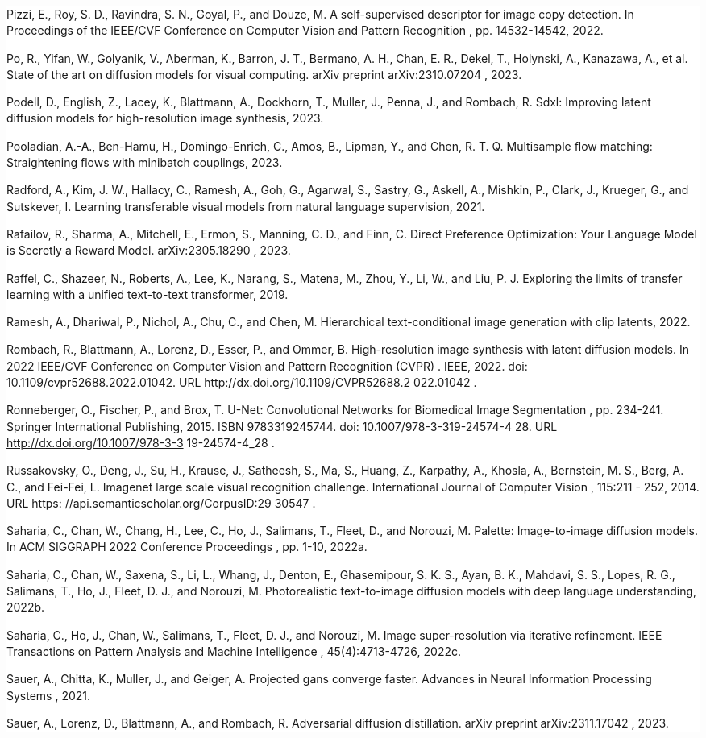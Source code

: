 Pizzi, E., Roy, S. D., Ravindra, S. N., Goyal, P., and Douze, M. A self-supervised descriptor for image copy detection. In Proceedings of the IEEE/CVF Conference on Computer Vision and Pattern Recognition , pp. 14532-14542, 2022.

Po, R., Yifan, W., Golyanik, V., Aberman, K., Barron, J. T., Bermano, A. H., Chan, E. R., Dekel, T., Holynski, A., Kanazawa, A., et al. State of the art on diffusion models for visual computing. arXiv preprint arXiv:2310.07204 , 2023.

Podell, D., English, Z., Lacey, K., Blattmann, A., Dockhorn, T., Muller, J., Penna, J., and Rombach, R. Sdxl: Improving latent diffusion models for high-resolution image synthesis, 2023.

Pooladian, A.-A., Ben-Hamu, H., Domingo-Enrich, C., Amos, B., Lipman, Y., and Chen, R. T. Q. Multisample flow matching: Straightening flows with minibatch couplings, 2023.

Radford, A., Kim, J. W., Hallacy, C., Ramesh, A., Goh, G., Agarwal, S., Sastry, G., Askell, A., Mishkin, P., Clark, J., Krueger, G., and Sutskever, I. Learning transferable visual models from natural language supervision, 2021.

Rafailov, R., Sharma, A., Mitchell, E., Ermon, S., Manning, C. D., and Finn, C. Direct Preference Optimization: Your Language Model is Secretly a Reward Model. arXiv:2305.18290 , 2023.

Raffel, C., Shazeer, N., Roberts, A., Lee, K., Narang, S., Matena, M., Zhou, Y., Li, W., and Liu, P. J. Exploring the limits of transfer learning with a unified text-to-text transformer, 2019.

Ramesh, A., Dhariwal, P., Nichol, A., Chu, C., and Chen, M. Hierarchical text-conditional image generation with clip latents, 2022.

Rombach, R., Blattmann, A., Lorenz, D., Esser, P., and Ommer, B. High-resolution image synthesis with latent diffusion models. In 2022 IEEE/CVF Conference on Computer Vision and Pattern Recognition (CVPR) . IEEE, 2022. doi: 10.1109/cvpr52688.2022.01042. URL http://dx.doi.org/10.1109/CVPR52688.2 022.01042 .

Ronneberger, O., Fischer, P., and Brox, T. U-Net: Convolutional Networks for Biomedical Image Segmentation , pp. 234-241. Springer International Publishing, 2015. ISBN 9783319245744. doi: 10.1007/978-3-319-24574-4 28. URL http://dx.doi.org/10.1007/978-3-3 19-24574-4\_28 .

Russakovsky, O., Deng, J., Su, H., Krause, J., Satheesh, S., Ma, S., Huang, Z., Karpathy, A., Khosla, A., Bernstein, M. S., Berg, A. C., and Fei-Fei, L. Imagenet large scale visual recognition challenge. International Journal of Computer Vision , 115:211 - 252, 2014. URL https: //api.semanticscholar.org/CorpusID:29 30547 .

Saharia, C., Chan, W., Chang, H., Lee, C., Ho, J., Salimans, T., Fleet, D., and Norouzi, M. Palette: Image-to-image diffusion models. In ACM SIGGRAPH 2022 Conference Proceedings , pp. 1-10, 2022a.

Saharia, C., Chan, W., Saxena, S., Li, L., Whang, J., Denton, E., Ghasemipour, S. K. S., Ayan, B. K., Mahdavi, S. S., Lopes, R. G., Salimans, T., Ho, J., Fleet, D. J., and Norouzi, M. Photorealistic text-to-image diffusion models with deep language understanding, 2022b.

Saharia, C., Ho, J., Chan, W., Salimans, T., Fleet, D. J., and Norouzi, M. Image super-resolution via iterative refinement. IEEE Transactions on Pattern Analysis and Machine Intelligence , 45(4):4713-4726, 2022c.

Sauer, A., Chitta, K., Muller, J., and Geiger, A. Projected gans converge faster. Advances in Neural Information Processing Systems , 2021.

Sauer, A., Lorenz, D., Blattmann, A., and Rombach, R. Adversarial diffusion distillation. arXiv preprint arXiv:2311.17042 , 2023.
